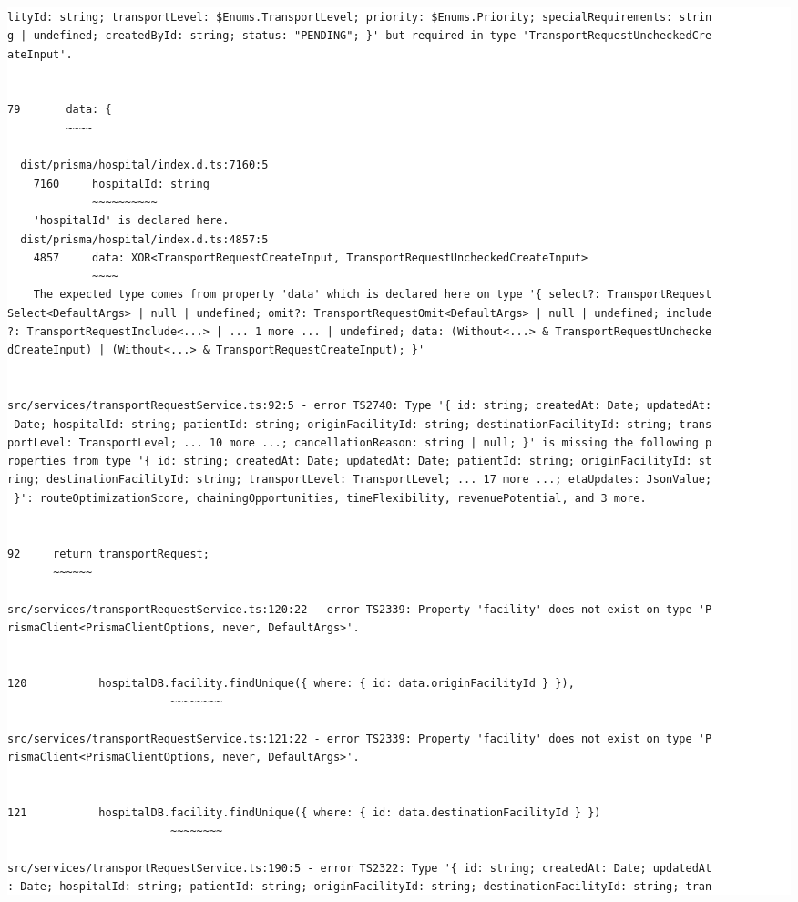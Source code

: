 ```
lityId: string; transportLevel: $Enums.TransportLevel; priority: $Enums.Priority; specialRequirements: strin
g | undefined; createdById: string; status: "PENDING"; }' but required in type 'TransportRequestUncheckedCre
ateInput'.


79       data: {
         ~~~~

  dist/prisma/hospital/index.d.ts:7160:5
    7160     hospitalId: string
             ~~~~~~~~~~
    'hospitalId' is declared here.
  dist/prisma/hospital/index.d.ts:4857:5
    4857     data: XOR<TransportRequestCreateInput, TransportRequestUncheckedCreateInput>
             ~~~~
    The expected type comes from property 'data' which is declared here on type '{ select?: TransportRequest
Select<DefaultArgs> | null | undefined; omit?: TransportRequestOmit<DefaultArgs> | null | undefined; include
?: TransportRequestInclude<...> | ... 1 more ... | undefined; data: (Without<...> & TransportRequestUnchecke
dCreateInput) | (Without<...> & TransportRequestCreateInput); }'


src/services/transportRequestService.ts:92:5 - error TS2740: Type '{ id: string; createdAt: Date; updatedAt:
 Date; hospitalId: string; patientId: string; originFacilityId: string; destinationFacilityId: string; trans
portLevel: TransportLevel; ... 10 more ...; cancellationReason: string | null; }' is missing the following p
roperties from type '{ id: string; createdAt: Date; updatedAt: Date; patientId: string; originFacilityId: st
ring; destinationFacilityId: string; transportLevel: TransportLevel; ... 17 more ...; etaUpdates: JsonValue;
 }': routeOptimizationScore, chainingOpportunities, timeFlexibility, revenuePotential, and 3 more.


92     return transportRequest;
       ~~~~~~

src/services/transportRequestService.ts:120:22 - error TS2339: Property 'facility' does not exist on type 'P
rismaClient<PrismaClientOptions, never, DefaultArgs>'.


120           hospitalDB.facility.findUnique({ where: { id: data.originFacilityId } }),
                         ~~~~~~~~

src/services/transportRequestService.ts:121:22 - error TS2339: Property 'facility' does not exist on type 'P
rismaClient<PrismaClientOptions, never, DefaultArgs>'.


121           hospitalDB.facility.findUnique({ where: { id: data.destinationFacilityId } })
                         ~~~~~~~~

src/services/transportRequestService.ts:190:5 - error TS2322: Type '{ id: string; createdAt: Date; updatedAt
: Date; hospitalId: string; patientId: string; originFacilityId: string; destinationFacilityId: string; tran
```